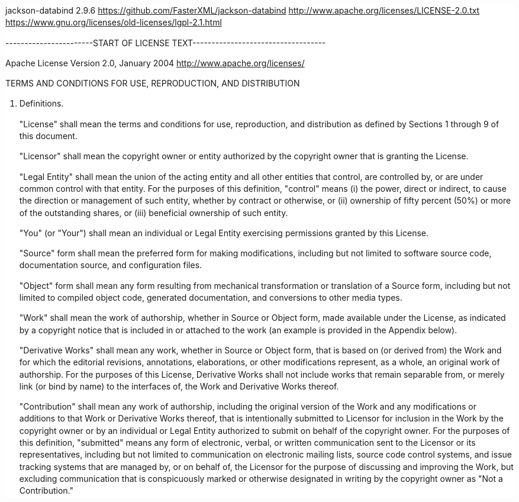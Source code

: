 jackson-databind 2.9.6
https://github.com/FasterXML/jackson-databind
http://www.apache.org/licenses/LICENSE-2.0.txt
https://www.gnu.org/licenses/old-licenses/lgpl-2.1.html

-----------------------START OF LICENSE TEXT-----------------------------------

 Apache License
                           Version 2.0, January 2004
                        http://www.apache.org/licenses/

   TERMS AND CONDITIONS FOR USE, REPRODUCTION, AND DISTRIBUTION

   1. Definitions.

      "License" shall mean the terms and conditions for use, reproduction,
      and distribution as defined by Sections 1 through 9 of this document.

      "Licensor" shall mean the copyright owner or entity authorized by
      the copyright owner that is granting the License.

      "Legal Entity" shall mean the union of the acting entity and all
      other entities that control, are controlled by, or are under common
      control with that entity. For the purposes of this definition,
      "control" means (i) the power, direct or indirect, to cause the
      direction or management of such entity, whether by contract or
      otherwise, or (ii) ownership of fifty percent (50%) or more of the
      outstanding shares, or (iii) beneficial ownership of such entity.

      "You" (or "Your") shall mean an individual or Legal Entity
      exercising permissions granted by this License.

      "Source" form shall mean the preferred form for making modifications,
      including but not limited to software source code, documentation
      source, and configuration files.

      "Object" form shall mean any form resulting from mechanical
      transformation or translation of a Source form, including but
      not limited to compiled object code, generated documentation,
      and conversions to other media types.

      "Work" shall mean the work of authorship, whether in Source or
      Object form, made available under the License, as indicated by a
      copyright notice that is included in or attached to the work
      (an example is provided in the Appendix below).

      "Derivative Works" shall mean any work, whether in Source or Object
      form, that is based on (or derived from) the Work and for which the
      editorial revisions, annotations, elaborations, or other modifications
      represent, as a whole, an original work of authorship. For the purposes
      of this License, Derivative Works shall not include works that remain
      separable from, or merely link (or bind by name) to the interfaces of,
      the Work and Derivative Works thereof.

      "Contribution" shall mean any work of authorship, including
      the original version of the Work and any modifications or additions
      to that Work or Derivative Works thereof, that is intentionally
      submitted to Licensor for inclusion in the Work by the copyright owner
      or by an individual or Legal Entity authorized to submit on behalf of
      the copyright owner. For the purposes of this definition, "submitted"
      means any form of electronic, verbal, or written communication sent
      to the Licensor or its representatives, including but not limited to
      communication on electronic mailing lists, source code control systems,
      and issue tracking systems that are managed by, or on behalf of, the
      Licensor for the purpose of discussing and improving the Work, but
      excluding communication that is conspicuously marked or otherwise
      designated in writing by the copyright owner as "Not a Contribution."
